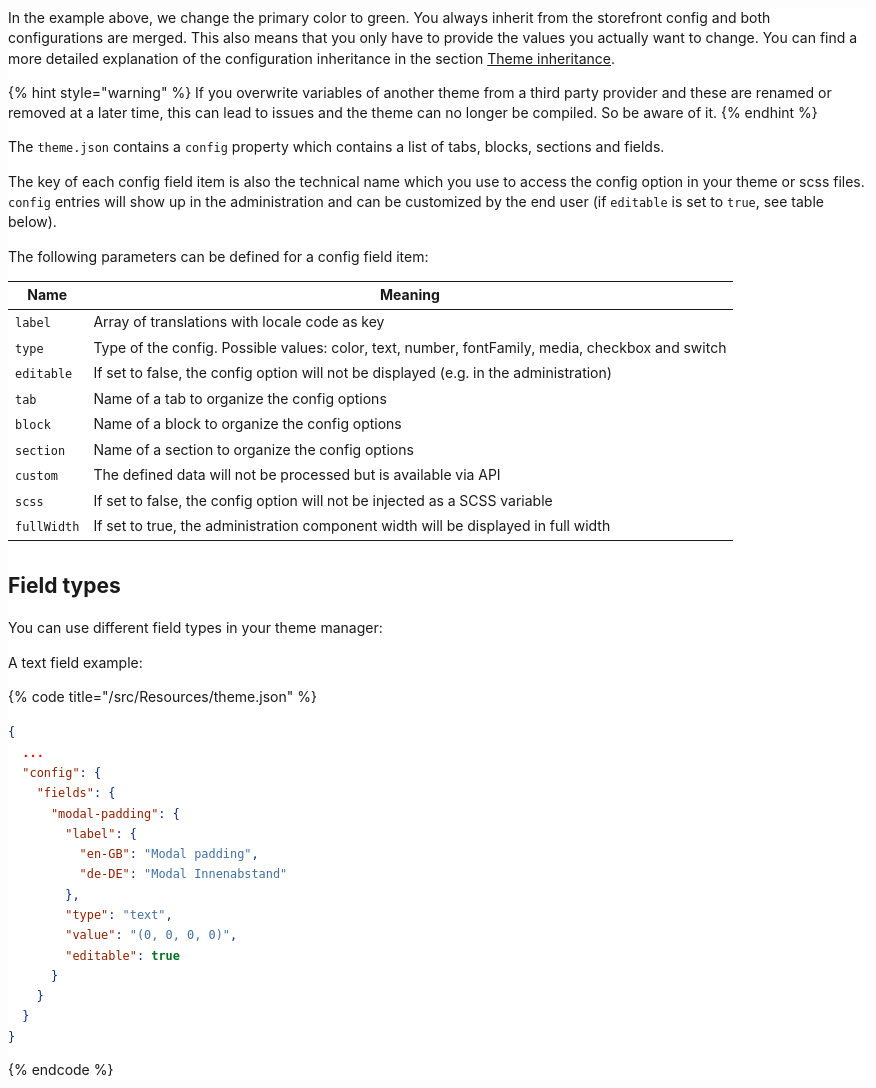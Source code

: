 In the example above, we change the primary color to green. You always inherit from the storefront
config and both configurations are merged. This also means that you only have to provide the values you
actually want to change. You can find a more detailed explanation of the configuration inheritance
in the section [Theme inheritance](./add-theme-inheritance.md).

{% hint style="warning" %}
If you overwrite variables of another theme from a third party provider and these are renamed or removed at a later time, this can lead to issues and the theme can no longer be compiled. So be aware of it.
{% endhint %}

The `theme.json` contains a `config` property which contains a list of tabs, blocks, sections and fields.

The key of each config field item is also the technical name which you use to access the config option
in your theme or scss files. `config` entries will show up in the administration and 
can be customized by the end user (if `editable` is set to `true`, see table below).

The following parameters can be defined for a config field item:

| Name         | Meaning                                                                                          |
|------------- |--------------------------------------------------------------------------------------------------|
| `label`        | Array of translations with locale code as key                                                    |
| `type`        | Type of the config. Possible values: color, text, number, fontFamily, media, checkbox and switch |
| `editable`    | If set to false, the config option will not be displayed (e.g. in the administration)            |
| `tab`          | Name of a tab to organize the config options                                                     |
| `block `       | Name of a block to organize the config options                                                   |
| `section`      | Name of a section to organize the config options                                                 |
| `custom`    | The defined data will not be processed but is available via API                                  |
| `scss`         | If set to false, the config option will not be injected as a SCSS variable                       |
| `fullWidth`    | If set to true, the administration component width will be displayed in full width               |

## Field types
You can use different field types in your theme manager:

A text field example:

{% code title="<plugin root>/src/Resources/theme.json" %}
```json
{
  ...
  "config": {
    "fields": {
      "modal-padding": {
        "label": {
          "en-GB": "Modal padding",
          "de-DE": "Modal Innenabstand"
        },
        "type": "text",
        "value": "(0, 0, 0, 0)",
        "editable": true
      }
    }
  }
}
```
{% endcode %}
